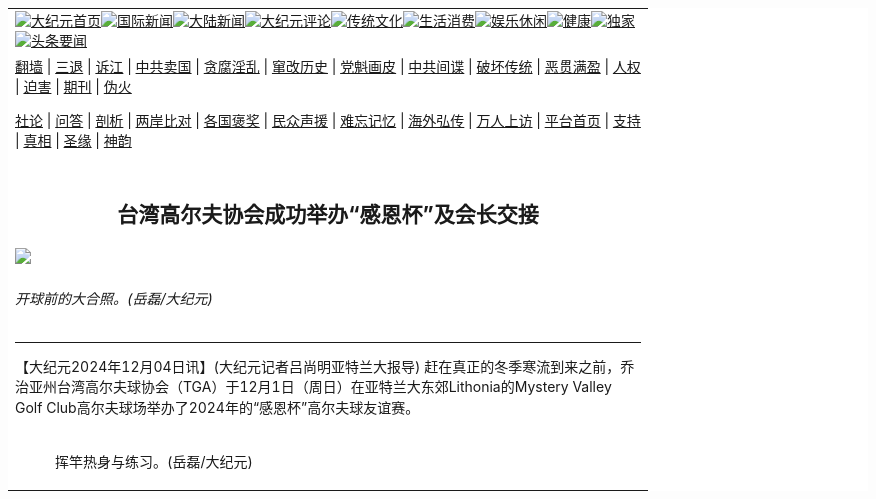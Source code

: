 <a name="1" id="1" target="_blank"></a><span id="1"></span>
<table align=center border="0"><tr><td colspan="2" VALIGN=TOP><a href="https://github.com/1992513/djy/blob/master/gb/nf1351518.md#1"><img src="https://raw.githubusercontent.com/1992513/www/master/t/djy/1.jpg" title="大纪元首页" alt="大纪元首页"></a><a href="https://github.com/1992513/djy/blob/master/gb/n24hr.md#1"><img src="https://raw.githubusercontent.com/1992513/www/master/t/djy/3.jpg" title="国际新闻" alt="国际新闻"></a><a href="https://github.com/1992513/djy/blob/master/gb/nsc413.md#1"><img src="https://raw.githubusercontent.com/1992513/www/master/t/djy/4.jpg" title="大陆新闻" alt="大陆新闻"></a><a href="https://github.com/1992513/djy/blob/master/gb/news392.md#1"><img src="https://raw.githubusercontent.com/1992513/www/master/t/djy/5.jpg" title="大纪元评论" alt="大纪元评论"></a><a href="https://github.com/1992513/djy/blob/master/gb/news2007.md#1"><img src="https://raw.githubusercontent.com/1992513/www/master/t/djy/6.jpg" title="传统文化" alt="传统文化"></a><a href="https://github.com/1992513/djy/blob/master/gb/news2008.md#1"><img src="https://raw.githubusercontent.com/1992513/www/master/t/djy/7.jpg" title="生活消费" alt="生活消费"></a><a href="https://github.com/1992513/djy/blob/master/gb/ncyule.md#1"><img src="https://raw.githubusercontent.com/1992513/www/master/t/djy/8.jpg" title="娱乐休闲" alt="娱乐休闲"></a><a href="https://github.com/1992513/djy/blob/master/gb/nsc1002.md#1"><img src="https://raw.githubusercontent.com/1992513/www/master/t/djy/9.jpg" title="健康" alt="健康"></a><a href="https://github.com/1992513/djy/blob/master/gb/nf6092.md#1"><img src="https://raw.githubusercontent.com/1992513/www/master/t/djy/10a.jpg" title="独家" alt="独家"></a><a href="https://github.com/1992513/djy/blob/master/gb/nf4514.md#1"><img src="https://raw.githubusercontent.com/1992513/www/master/t/djy/12a.jpg" title="头条要闻" alt="头条要闻"></a></td></tr>
<tr><td colspan="2" VALIGN=TOP><a target="_blank" href="https://github.com/1992513/www/blob/master/README.md?zsrh#1">翻墙</a> | <a target="_blank" href="https://github.com/1992513/djy/blob/master/gb/nf5657.md#1">三退</a> | <a target="_blank" href="https://github.com/1992513/djy/blob/master/gb/nf6124.md#1">诉江</a> | <a target="_blank" href="https://github.com/1992513/djy/blob/master/gb/nf1176117.md#1">中共卖国</a> | <a target="_blank" href="https://github.com/1992513/djy/blob/master/gb/nf5773.md#1">贪腐淫乱</a> | <a target="_blank" href="https://github.com/1992513/djy/blob/master/gb/nf1176115.md#1">窜改历史</a> | <a target="_blank" href="https://github.com/1992513/djy/blob/master/gb/nf1176107.md#1">党魁画皮</a> | <a target="_blank" href="https://github.com/1992513/djy/blob/master/gb/nf1320400.md#1">中共间谍</a> | <a target="_blank" href="https://github.com/1992513/djy/blob/master/gb/nf1176114.md#1">破坏传统</a> | <a target="_blank" href="https://github.com/1992513/ntdtv/blob/master/gb/prog447_1.md#1">恶贯满盈</a> | <a target="_blank" href="https://github.com/1992513/djy/blob/master/gb/ncid278.md#1">人权</a> | <a target="_blank" href="https://github.com/1992513/djy/blob/master/gb/nf1176111.md#1">迫害</a> | <a target="_blank" href="https://gitlab.com/szzdlab/mh-qikan/blob/master/README.md#1">期刊</a> | <a target="_blank" href="https://github.com/1992513/djy/blob/master/gb/nf5562.md#1">伪火</a></p><p><a target="_blank" href="https://github.com/1992513/djy/blob/master/gb/9p.md#1">社论</a> | <a target="_blank" href="https://github.com/1992513/djy/blob/master/gb/nf4378.md#1">问答</a> | <a target="_blank" href="https://github.com/1992513/djy/blob/master/gb/nf5792.md#1">剖析</a> | <a target="_blank" href="https://github.com/1992513/djy/blob/master/gb/nf5735.md#1">两岸比对</a> | <a target="_blank" href="https://github.com/1992513/djy/blob/master/gb/nf6119.md#1">各国褒奖</a> | <a target="_blank" href="https://github.com/1992513/djy/blob/master/gb/nf6120.md#1">民众声援</a> | <a target="_blank" href="https://github.com/1992513/djy/blob/master/gb/nf1188594.md#1">难忘记忆</a> | <a target="_blank" href="https://github.com/1992513/djy/blob/master/gb/nf3180.md#1">海外弘传</a> | <a target="_blank" href="https://github.com/1992513/djy/blob/master/gb/nf5410.md#1">万人上访</a> | <a target="_blank" href="https://github.com/1992513/www/blob/master/README.md?zsrh#1">平台首页</a> | <a target="_blank" href="https://github.com/1992513/djy/blob/master/gb/nf4386.md#1">支持</a> | <a target="_blank" href="https://github.com/1992513/djy/blob/master/gb/nf4389.md#1">真相</a> | <a target="_blank" href="https://github.com/1992513/djy/blob/master/gb/nf5790.md#1">圣缘</a> | <a target="_blank" href="https://github.com/1992513/djy/blob/master/gb/nf4786.md#1">神韵</a></td></tr>
<tr><td VALIGN=TOP width="626"><h2 align=center>台湾高尔夫协会成功举办“感恩杯”及会长交接</h2>
<img width="600" src="https://i.epochtimes.com/assets/uploads/2024/12/id14384045-DSC00517-600x400.jpg" />
<h6>开球前的大合照。(岳磊/大纪元)</h6>
<hr>
	<p>【大纪元2024年12月04日讯】(大纪元记者吕尚明亚特兰大报导) 赶在真正的冬季寒流到来之前，乔治亚州台湾高尔夫球协会（TGA）于12月1日（周日）在亚特兰大东郊Lithonia的Mystery Valley Golf Club高尔夫球场举办了2024年的“感恩杯”高尔夫球友谊赛。</p>
<figure id="attachment_14384049" aria-describedby="caption-attachment-14384049" style="width: 400px" class="wp-caption aligncenter"><a target="_blank" href="https://i.epochtimes.com/assets/uploads/2024/12/id14384049-DSC00428-e1733280569396.jpg"><img decoding="async" class="size-full wp-image-14384049" src="https://i.epochtimes.com/assets/uploads/2024/12/id14384049-DSC00428-e1733280569396.jpg" alt="" width="400" b="267" /></a><figcaption id="caption-attachment-14384049" class="wp-caption-text">挥竿热身与练习。(岳磊/大纪元)</figcaption></figure>